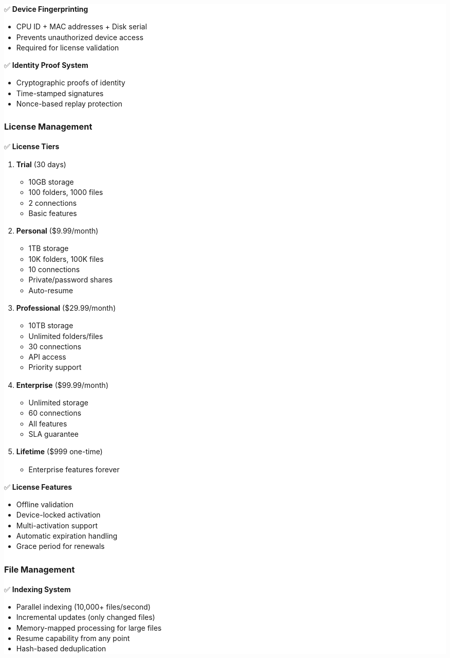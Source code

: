 ✅ **Device Fingerprinting**
- CPU ID + MAC addresses + Disk serial
- Prevents unauthorized device access
- Required for license validation

✅ **Identity Proof System**
- Cryptographic proofs of identity
- Time-stamped signatures
- Nonce-based replay protection

### License Management
✅ **License Tiers**
1. **Trial** (30 days)
   - 10GB storage
   - 100 folders, 1000 files
   - 2 connections
   - Basic features

2. **Personal** ($9.99/month)
   - 1TB storage
   - 10K folders, 100K files
   - 10 connections
   - Private/password shares
   - Auto-resume

3. **Professional** ($29.99/month)
   - 10TB storage
   - Unlimited folders/files
   - 30 connections
   - API access
   - Priority support

4. **Enterprise** ($99.99/month)
   - Unlimited storage
   - 60 connections
   - All features
   - SLA guarantee

5. **Lifetime** ($999 one-time)
   - Enterprise features forever

✅ **License Features**
- Offline validation
- Device-locked activation
- Multi-activation support
- Automatic expiration handling
- Grace period for renewals

### File Management
✅ **Indexing System**
- Parallel indexing (10,000+ files/second)
- Incremental updates (only changed files)
- Memory-mapped processing for large files
- Resume capability from any point
- Hash-based deduplication
